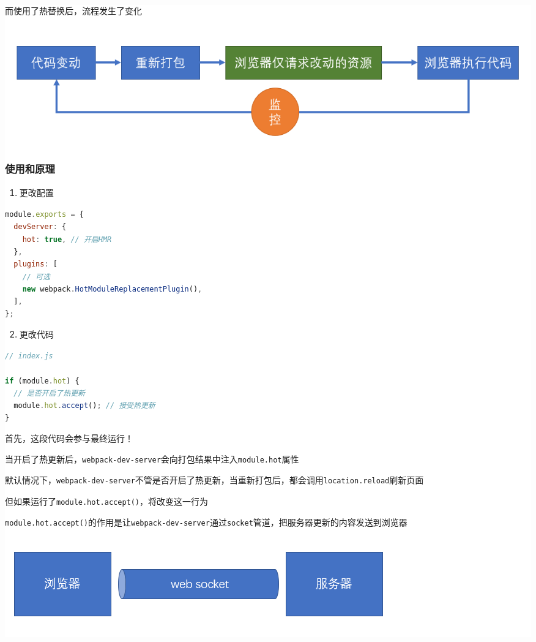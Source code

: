 而使用了热替换后，流程发生了变化

![|400](README.assets/2020-02-21-14-22-32.png)

### 使用和原理

1. 更改配置

```js
module.exports = {
  devServer: {
    hot: true, // 开启HMR
  },
  plugins: [
    // 可选
    new webpack.HotModuleReplacementPlugin(),
  ],
};
```

2. 更改代码

```js
// index.js

if (module.hot) {
  // 是否开启了热更新
  module.hot.accept(); // 接受热更新
}
```

首先，这段代码会参与最终运行！

当开启了热更新后，`webpack-dev-server`会向打包结果中注入`module.hot`属性

默认情况下，`webpack-dev-server`不管是否开启了热更新，当重新打包后，都会调用`location.reload`刷新页面

但如果运行了`module.hot.accept()`，将改变这一行为

`module.hot.accept()`的作用是让`webpack-dev-server`通过`socket`管道，把服务器更新的内容发送到浏览器

![|300](README.assets/2020-02-21-14-34-05.png)

